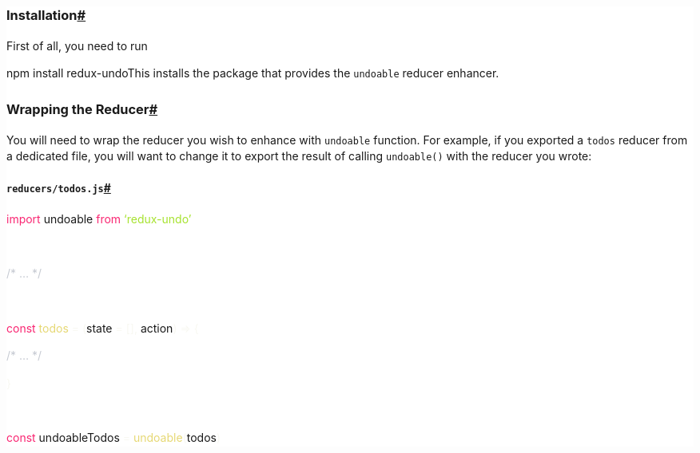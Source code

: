 ### <span id="installation" class="anchor enhancedAnchor_2LWZ"></span>Installation<a href="#installation" class="hash-link" title="Direct link to heading">#</a>

First of all, you need to run

<span class="token plain">npm install redux-undo</span>This installs the package that provides the `undoable` reducer enhancer.

### <span id="wrapping-the-reducer" class="anchor enhancedAnchor_2LWZ"></span>Wrapping the Reducer<a href="#wrapping-the-reducer" class="hash-link" title="Direct link to heading">#</a>

You will need to wrap the reducer you wish to enhance with `undoable` function. For example, if you exported a `todos` reducer from a dedicated file, you will want to change it to export the result of calling `undoable()` with the reducer you wrote:

#### <span id="reducerstodosjs" class="anchor enhancedAnchor_2LWZ"></span>`reducers/todos.js`<a href="#reducerstodosjs" class="hash-link" title="Direct link to heading">#</a>

<span class="token keyword module" style="color: #f92672">import</span><span class="token plain"> </span>undoable<span class="token plain"> </span><span class="token keyword module" style="color: #f92672">from</span><span class="token plain"> </span><span class="token string" style="color: #a6e22e">‘redux-undo’</span><span class="token plain"></span>

<span class="token plain" style="display: inline-block"> </span>

<span class="token plain"></span><span class="token comment" style="color: #c6cad2">/\* … \*/</span><span class="token plain"></span>

<span class="token plain" style="display: inline-block"> </span>

<span class="token plain"></span><span class="token keyword" style="color: #f92672">const</span><span class="token plain"> </span><span class="token function-variable function" style="color: #e6d874">todos</span><span class="token plain"> </span><span class="token operator" style="color: #f8f8f2">=</span><span class="token plain"> </span><span class="token punctuation" style="color: #f8f8f2">(</span><span class="token parameter">state </span><span class="token parameter operator" style="color: #f8f8f2">=</span><span class="token parameter"> </span><span class="token parameter punctuation" style="color: #f8f8f2">\[</span><span class="token parameter punctuation" style="color: #f8f8f2">\]</span><span class="token parameter punctuation" style="color: #f8f8f2">,</span><span class="token parameter"> action</span><span class="token punctuation" style="color: #f8f8f2">)</span><span class="token plain"> </span><span class="token arrow operator" style="color: #f8f8f2">=&gt;</span><span class="token plain"> </span><span class="token punctuation" style="color: #f8f8f2">{</span><span class="token plain"></span>

<span class="token plain"> </span><span class="token comment" style="color: #c6cad2">/\* … \*/</span><span class="token plain"></span>

<span class="token plain"></span><span class="token punctuation" style="color: #f8f8f2">}</span><span class="token plain"></span>

<span class="token plain" style="display: inline-block"> </span>

<span class="token plain"></span><span class="token keyword" style="color: #f92672">const</span><span class="token plain"> undoableTodos </span><span class="token operator" style="color: #f8f8f2">=</span><span class="token plain"> </span><span class="token function" style="color: #e6d874">undoable</span><span class="token punctuation" style="color: #f8f8f2">(</span><span class="token plain">todos</span><span class="token punctuation" style="color: #f8f8f2">)</span><span class="token plain"></span>
